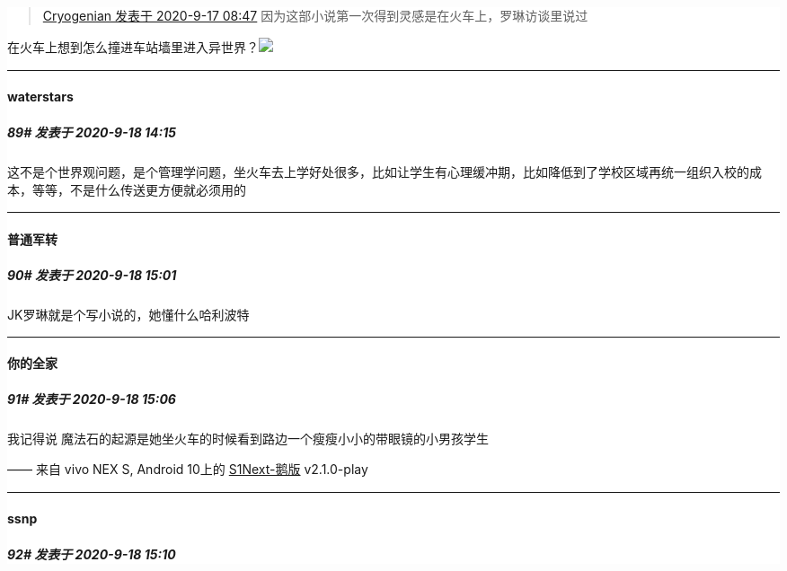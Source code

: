 <blockquote><a href="httphttps://bbs.saraba1st.com/2b/forum.php?mod=redirect&amp;goto=findpost&amp;pid=48761114&amp;ptid=1960282" target="_blank">Cryogenian 发表于 2020-9-17 08:47</a>
因为这部小说第一次得到灵感是在火车上，罗琳访谈里说过</blockquote>
在火车上想到怎么撞进车站墙里进入异世界？<img src="https://static.saraba1st.com/image/smiley/face2017/067.png" referrerpolicy="no-referrer">







*****

####  waterstars  
##### 89#       发表于 2020-9-18 14:15




这不是个世界观问题，是个管理学问题，坐火车去上学好处很多，比如让学生有心理缓冲期，比如降低到了学校区域再统一组织入校的成本，等等，不是什么传送更方便就必须用的







*****

####  普通军转  
##### 90#       发表于 2020-9-18 15:01




JK罗琳就是个写小说的，她懂什么哈利波特







*****

####  你的全家  
##### 91#       发表于 2020-9-18 15:06




我记得说
魔法石的起源是她坐火车的时候看到路边一个瘦瘦小小的带眼镜的小男孩学生

—— 来自 vivo NEX S, Android 10上的 [S1Next-鹅版](https://github.com/ykrank/S1-Next/releases) v2.1.0-play







*****

####  ssnp  
##### 92#       发表于 2020-9-18 15:10

